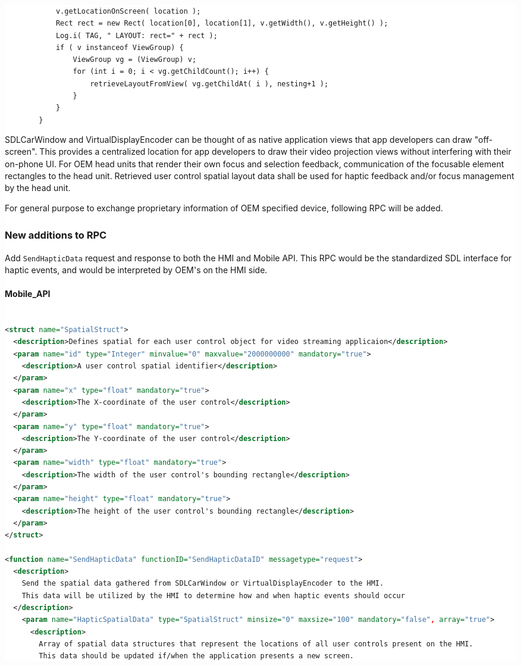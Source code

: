 ```
            v.getLocationOnScreen( location );
            Rect rect = new Rect( location[0], location[1], v.getWidth(), v.getHeight() );
            Log.i( TAG, " LAYOUT: rect=" + rect );
            if ( v instanceof ViewGroup) {
                ViewGroup vg = (ViewGroup) v;
                for (int i = 0; i < vg.getChildCount(); i++) {
                    retrieveLayoutFromView( vg.getChildAt( i ), nesting+1 );
                }
            }
        }
```

SDLCarWindow and VirtualDisplayEncoder can be thought of as native application views that app developers can draw "off-screen". This provides a centralized location for app developers to draw their video projection views without interfering with their on-phone UI.
For OEM head units that render their own focus and selection feedback, communication of the focusable element rectangles to the head unit. 
Retrieved user control spatial layout data shall be used for haptic feedback and/or focus management by the head unit.

For general purpose to exchange proprietary information of OEM specified device, following RPC will be added.

### New additions to RPC

Add `SendHapticData` request and response to both the HMI and Mobile API.
This RPC would be the standardized SDL interface for haptic events, and would be interpreted by OEM's on the HMI side.

#### Mobile_API

```xml

<struct name="SpatialStruct">
  <description>Defines spatial for each user control object for video streaming applicaion</description>
  <param name="id" type="Integer" minvalue="0" maxvalue="2000000000" mandatory="true">
    <description>A user control spatial identifier</description>
  </param>
  <param name="x" type="float" mandatory="true">
    <description>The X-coordinate of the user control</description>
  </param>
  <param name="y" type="float" mandatory="true">
    <description>The Y-coordinate of the user control</description>
  </param>
  <param name="width" type="float" mandatory="true">
    <description>The width of the user control's bounding rectangle</description>
  </param>
  <param name="height" type="float" mandatory="true">
    <description>The height of the user control's bounding rectangle</description>
  </param>
</struct>

<function name="SendHapticData" functionID="SendHapticDataID" messagetype="request">
  <description>
    Send the spatial data gathered from SDLCarWindow or VirtualDisplayEncoder to the HMI. 
    This data will be utilized by the HMI to determine how and when haptic events should occur
  </description>
    <param name="HapticSpatialData" type="SpatialStruct" minsize="0" maxsize="100" mandatory="false", array="true">
      <description>
        Array of spatial data structures that represent the locations of all user controls present on the HMI. 
        This data should be updated if/when the application presents a new screen.
```